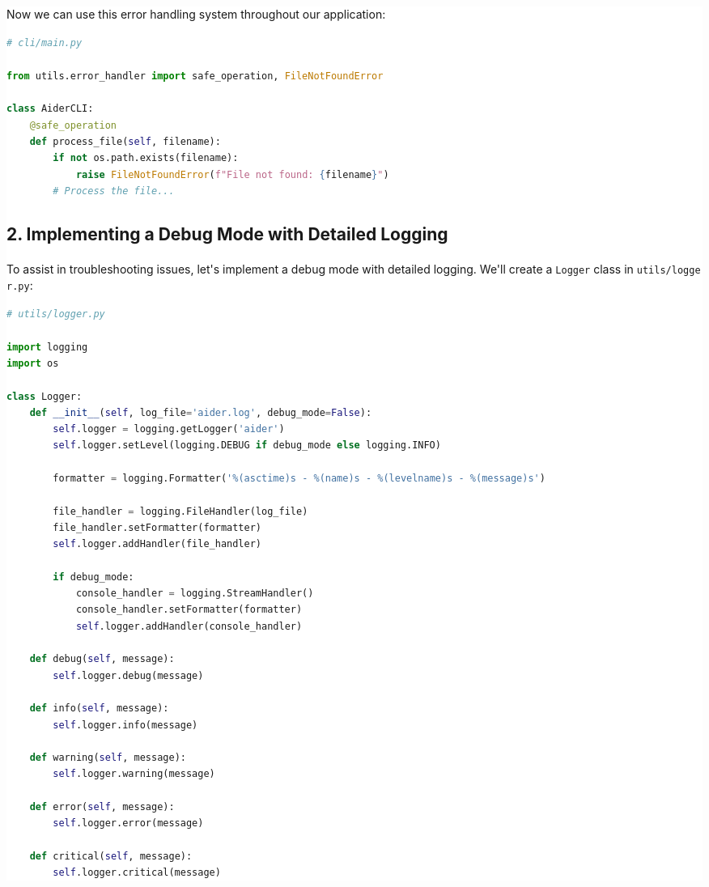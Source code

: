 Now we can use this error handling system throughout our application:

```python
# cli/main.py

from utils.error_handler import safe_operation, FileNotFoundError

class AiderCLI:
    @safe_operation
    def process_file(self, filename):
        if not os.path.exists(filename):
            raise FileNotFoundError(f"File not found: {filename}")
        # Process the file...
```

## 2. Implementing a Debug Mode with Detailed Logging

To assist in troubleshooting issues, let's implement a debug mode with detailed logging. We'll create a `Logger` class in `utils/logger.py`:

```python
# utils/logger.py

import logging
import os

class Logger:
    def __init__(self, log_file='aider.log', debug_mode=False):
        self.logger = logging.getLogger('aider')
        self.logger.setLevel(logging.DEBUG if debug_mode else logging.INFO)

        formatter = logging.Formatter('%(asctime)s - %(name)s - %(levelname)s - %(message)s')

        file_handler = logging.FileHandler(log_file)
        file_handler.setFormatter(formatter)
        self.logger.addHandler(file_handler)

        if debug_mode:
            console_handler = logging.StreamHandler()
            console_handler.setFormatter(formatter)
            self.logger.addHandler(console_handler)

    def debug(self, message):
        self.logger.debug(message)

    def info(self, message):
        self.logger.info(message)

    def warning(self, message):
        self.logger.warning(message)

    def error(self, message):
        self.logger.error(message)

    def critical(self, message):
        self.logger.critical(message)
```

